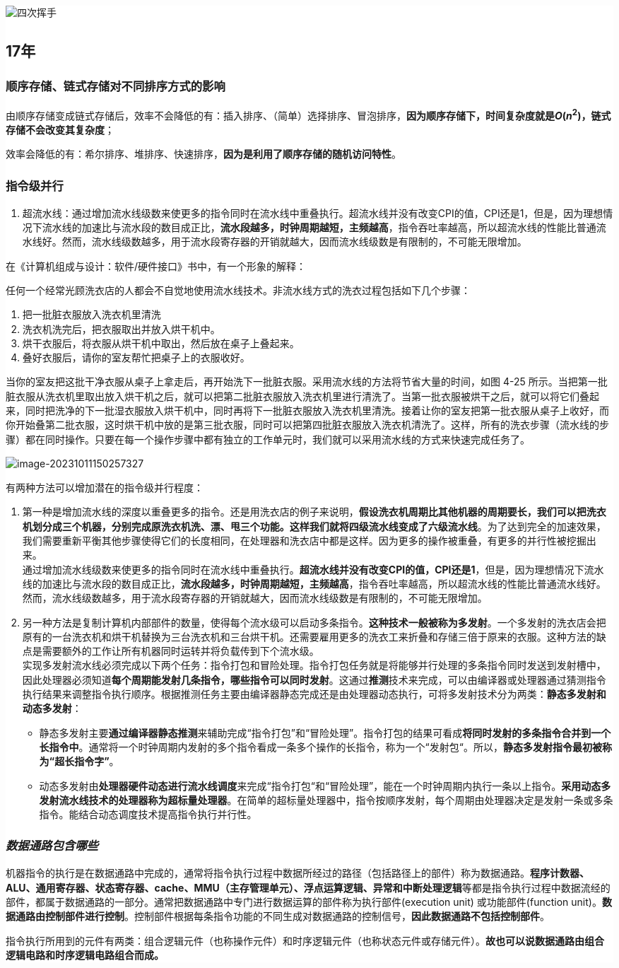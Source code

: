 ![四次挥手](https://picgo-myblog.oss-cn-beijing.aliyuncs.com/Images/20231010210427.png)

## 17年

### 顺序存储、链式存储对不同排序方式的影响

由顺序存储变成链式存储后，效率不会降低的有：插入排序、（简单）选择排序、冒泡排序，**因为顺序存储下，时间复杂度就是$O(n^2)$，链式存储不会改变其复杂度**；

效率会降低的有：希尔排序、堆排序、快速排序，**因为是利用了顺序存储的随机访问特性**。

### 指令级并行

1. 超流水线：通过增加流水线级数来使更多的指令同时在流水线中重叠执行。超流水线并没有改变CPI的值，CPI还是1，但是，因为理想情况下流水线的加速比与流水段的数目成正比，**流水段越多，时钟周期越短，主频越高**，指令吞吐率越高，所以超流水线的性能比普通流水线好。然而，流水线级数越多，用于流水段寄存器的开销就越大，因而流水线级数是有限制的，不可能无限增加。

在《计算机组成与设计：软件/硬件接口》书中，有一个形象的解释：

任何一个经常光顾洗衣店的人都会不自觉地使用流水线技术。非流水线方式的洗衣过程包括如下几个步骤：

1. 把一批脏衣服放入洗衣机里清洗
2. 洗衣机洗完后，把衣服取出并放入烘干机中。
3. 烘干衣服后，将衣服从烘干机中取出，然后放在桌子上叠起来。
4. 叠好衣服后，请你的室友帮忙把桌子上的衣服收好。

当你的室友把这批干净衣服从桌子上拿走后，再开始洗下一批脏衣服。采用流水线的方法将节省大量的时间，如图 4-25 所示。当把第一批脏衣服从洗衣机里取出放入烘干机之后，就可以把第二批脏衣服放入洗衣机里进行清洗了。当第一批衣服被烘干之后，就可以将它们叠起来，同时把洗净的下一批湿衣服放入烘干机中，同时再将下一批脏衣服放入洗衣机里清洗。接着让你的室友把第一批衣服从桌子上收好，而你开始叠第二批衣服，这时烘干机中放的是第三批衣服，同时可以把第四批脏衣服放入洗衣机清洗了。这样，所有的洗衣步骤（流水线的步骤）都在同时操作。只要在每一个操作步骤中都有独立的工作单元时，我们就可以采用流水线的方式来快速完成任务了。

![image-20231011150257327](https://picgo-myblog.oss-cn-beijing.aliyuncs.com/Images/image-20231011150257327.png)

有两种方法可以增加潜在的指令级并行程度：

1. 第一种是增加流水线的深度以重叠更多的指令。还是用洗衣店的例子来说明，**假设洗衣机周期比其他机器的周期要长，我们可以把洗衣机划分成三个机器，分别完成原洗衣机洗、漂、甩三个功能。这样我们就将四级流水线变成了六级流水线**。为了达到完全的加速效果，我们需要重新平衡其他步骤使得它们的长度相同，在处理器和洗衣店中都是这样。因为更多的操作被重叠，有更多的并行性被挖掘出来。  
   通过增加流水线级数来使更多的指令同时在流水线中重叠执行。**超流水线并没有改变CPI的值，CPI还是1**，但是，因为理想情况下流水线的加速比与流水段的数目成正比，**流水段越多，时钟周期越短，主频越高**，指令吞吐率越高，所以超流水线的性能比普通流水线好。然而，流水线级数越多，用于流水段寄存器的开销就越大，因而流水线级数是有限制的，不可能无限增加。

2. 另一种方法是复制计算机内部部件的数量，使得每个流水级可以启动多条指令。**这种技术一般被称为多发射**。一个多发射的洗衣店会把原有的一台洗衣机和烘干机替换为三台洗衣机和三台烘干机。还需要雇用更多的洗衣工来折叠和存储三倍于原来的衣服。这种方法的缺点是需要额外的工作让所有机器同时运转并将负载传到下个流水级。  
   实现多发射流水线必须完成以下两个任务：指令打包和冒险处理。指令打包任务就是将能够并行处理的多条指令同时发送到发射槽中，因此处理器必须知道**每个周期能发射几条指令，哪些指令可以同时发射**。这通过**推测**技术来完成，可以由编译器或处理器通过猜测指令执行结果来调整指令执行顺序。根据推测任务主要由编译器静态完成还是由处理器动态执行，可将多发射技术分为两类：**静态多发射和动态多发射**：

   + 静态多发射主要**通过编译器静态推测**来辅助完成“指令打包”和“冒险处理”。指令打包的结果可看成**将同时发射的多条指令合并到一个长指令中**。通常将一个时钟周期内发射的多个指令看成一条多个操作的长指令，称为一个“发射包“。所以，**静态多发射指令最初被称为“超长指令字”**。

   + 动态多发射由**处理器硬件动态进行流水线调度**来完成“指令打包“和“冒险处理”，能在一个时钟周期内执行一条以上指令。**采用动态多发射流水线技术的处理器称为超标量处理器**。在简单的超标量处理器中，指令按顺序发射，每个周期由处理器决定是发射一条或多条指令。能结合动态调度技术提高指令执行并行性。

### *数据通路包含哪些*

机器指令的执行是在数据通路中完成的，通常将指令执行过程中数据所经过的路径（包括路径上的部件）称为数据通路。**程序计数器、ALU、通用寄存器、状态寄存器、cache、MMU（主存管理单元）、浮点运算逻辑、异常和中断处理逻辑**等都是指令执行过程中数据流经的部件，都属于数据通路的一部分。通常把数据通路中专门进行数据运算的部件称为执行部件(execution unit) 或功能部件(function unit)。**数据通路由控制部件进行控制**。控制部件根据每条指令功能的不同生成对数据通路的控制信号，**因此数据通路不包括控制部件**。

指令执行所用到的元件有两类：组合逻辑元件（也称操作元件）和时序逻辑元件（也称状态元件或存储元件）。**故也可以说数据通路由组合逻辑电路和时序逻辑电路组合而成。**

